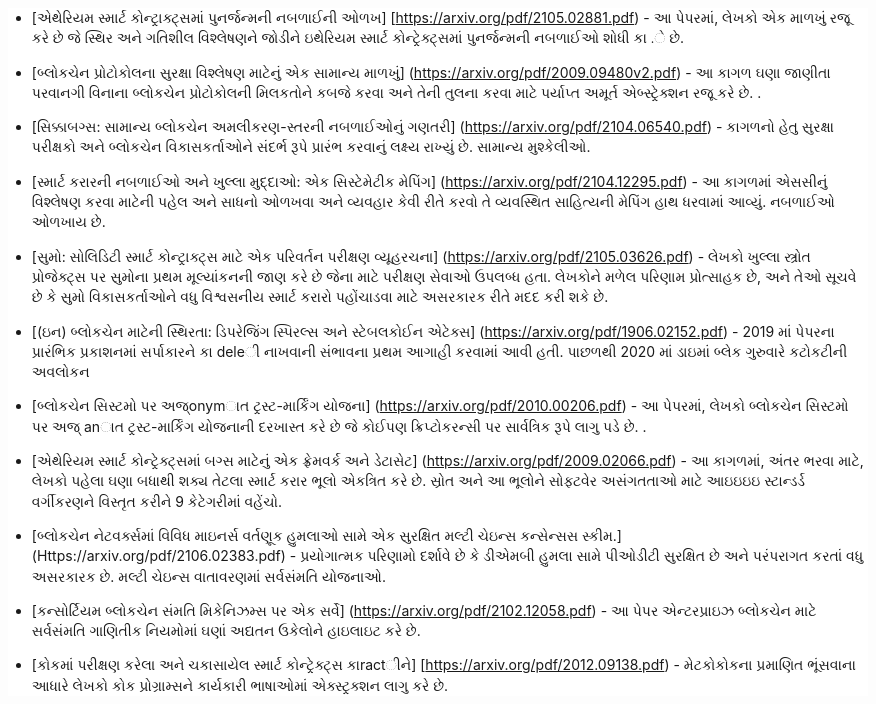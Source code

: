  

- [એથેરિયમ સ્માર્ટ કોન્ટ્રાક્ટ્સમાં પુનર્જન્મની નબળાઈની ઓળખ] [https://arxiv.org/pdf/2105.02881.pdf) - આ પેપરમાં, લેખકો એક માળખું રજૂ કરે છે જે સ્થિર અને ગતિશીલ વિશ્લેષણને જોડીને ઇથેરિયમ સ્માર્ટ કોન્ટ્રેક્ટ્સમાં પુનર્જન્મની નબળાઈઓ શોધી કા .ે છે.  

 

- [બ્લોકચેન પ્રોટોકોલના સુરક્ષા વિશ્લેષણ માટેનું એક સામાન્ય માળખું] (https://arxiv.org/pdf/2009.09480v2.pdf) - આ કાગળ ઘણા જાણીતા પરવાનગી વિનાના બ્લોકચેન પ્રોટોકોલની મિલકતોને કબજે કરવા અને તેની તુલના કરવા માટે પર્યાપ્ત અમૂર્ત એબ્સ્ટ્રેક્શન રજૂ કરે છે. .  

 

- [સિક્કાબગ્સ: સામાન્ય બ્લોકચેન અમલીકરણ-સ્તરની નબળાઈઓનું ગણતરી] (https://arxiv.org/pdf/2104.06540.pdf) - કાગળનો હેતુ સુરક્ષા પરીક્ષકો અને બ્લોકચેન વિકાસકર્તાઓને સંદર્ભ રૂપે પ્રારંભ કરવાનું લક્ષ્ય રાખ્યું છે. સામાન્ય મુશ્કેલીઓ.  

 

- [સ્માર્ટ કરારની નબળાઈઓ અને ખુલ્લા મુદ્દાઓ: એક સિસ્ટેમેટીક મેપિંગ] (https://arxiv.org/pdf/2104.12295.pdf) - આ કાગળમાં એસસીનું વિશ્લેષણ કરવા માટેની પહેલ અને સાધનો ઓળખવા અને વ્યવહાર કેવી રીતે કરવો તે વ્યવસ્થિત સાહિત્યની મેપિંગ હાથ ધરવામાં આવ્યું. નબળાઈઓ ઓળખાય છે.  

 

- [સુમો: સોલિડિટી સ્માર્ટ કોન્ટ્રાક્ટ્સ માટે એક પરિવર્તન પરીક્ષણ વ્યૂહરચના] (https://arxiv.org/pdf/2105.03626.pdf) - લેખકો ખુલ્લા સ્ત્રોત પ્રોજેક્ટ્સ પર સુમોના પ્રથમ મૂલ્યાંકનની જાણ કરે છે જેના માટે પરીક્ષણ સેવાઓ ઉપલબ્ધ હતા. લેખકોને મળેલ પરિણામ પ્રોત્સાહક છે, અને તેઓ સૂચવે છે કે સુમો વિકાસકર્તાઓને વધુ વિશ્વસનીય સ્માર્ટ કરારો પહોંચાડવા માટે અસરકારક રીતે મદદ કરી શકે છે.  

 

- [(ઇન) બ્લોકચેન માટેની સ્થિરતા: ડિપરેજિંગ સ્પિરલ્સ અને સ્ટેબલકોઈન એટેક્સ] (https://arxiv.org/pdf/1906.02152.pdf) - 2019 માં પેપરના પ્રારંભિક પ્રકાશનમાં સર્પાકારને કા deleી નાખવાની સંભાવના પ્રથમ આગાહી કરવામાં આવી હતી. પાછળથી 2020 માં ડાઇમાં બ્લેક ગુરુવારે કટોકટીની અવલોકન  

 

- [બ્લોકચેન સિસ્ટમો પર અજ્onymાત ટ્રસ્ટ-માર્કિંગ યોજના] (https://arxiv.org/pdf/2010.00206.pdf) - આ પેપરમાં, લેખકો બ્લોકચેન સિસ્ટમો પર અજ્ anાત ટ્રસ્ટ-માર્કિંગ યોજનાની દરખાસ્ત કરે છે જે કોઈપણ ક્રિપ્ટોકરન્સી પર સાર્વત્રિક રૂપે લાગુ પડે છે. .  

 

- [એથેરિયમ સ્માર્ટ કોન્ટ્રેક્ટ્સમાં બગ્સ માટેનું એક ફ્રેમવર્ક અને ડેટાસેટ] (https://arxiv.org/pdf/2009.02066.pdf) - આ કાગળમાં, અંતર ભરવા માટે, લેખકો પહેલા ઘણા બધાથી શક્ય તેટલા સ્માર્ટ કરાર ભૂલો એકત્રિત કરે છે. સ્રોત અને આ ભૂલોને સોફ્ટવેર અસંગતતાઓ માટે આઇઇઇઇ સ્ટાન્ડર્ડ વર્ગીકરણને વિસ્તૃત કરીને 9 કેટેગરીમાં વહેંચો.  

 

- [બ્લોકચેન નેટવર્ક્સમાં વિવિધ માઇનર્સ વર્તણૂક હુમલાઓ સામે એક સુરક્ષિત મલ્ટી ચેઇન્સ કન્સેન્સસ સ્કીમ.] (Https://arxiv.org/pdf/2106.02383.pdf) - પ્રયોગાત્મક પરિણામો દર્શાવે છે કે ડીએમબી હુમલા સામે પીઓડીટી સુરક્ષિત છે અને પરંપરાગત કરતાં વધુ અસરકારક છે. મલ્ટી ચેઇન્સ વાતાવરણમાં સર્વસંમતિ યોજનાઓ.  

 

- [કન્સોર્ટિયમ બ્લોકચેન સંમતિ મિકેનિઝમ્સ પર એક સર્વે] (https://arxiv.org/pdf/2102.12058.pdf) - આ પેપર એન્ટરપ્રાઇઝ બ્લોકચેન માટે સર્વસંમતિ ગાણિતીક નિયમોમાં ઘણાં અદ્યતન ઉકેલોને હાઇલાઇટ કરે છે.  

 

- [કોકમાં પરીક્ષણ કરેલા અને ચકાસાયેલ સ્માર્ટ કોન્ટ્રેક્ટ્સ કાractીને] [https://arxiv.org/pdf/2012.09138.pdf) - મેટકોકોકના પ્રમાણિત ભૂંસવાના આધારે લેખકો કોક પ્રોગ્રામ્સને કાર્યકારી ભાષાઓમાં એક્સ્ટ્રક્શન લાગુ કરે છે.  
